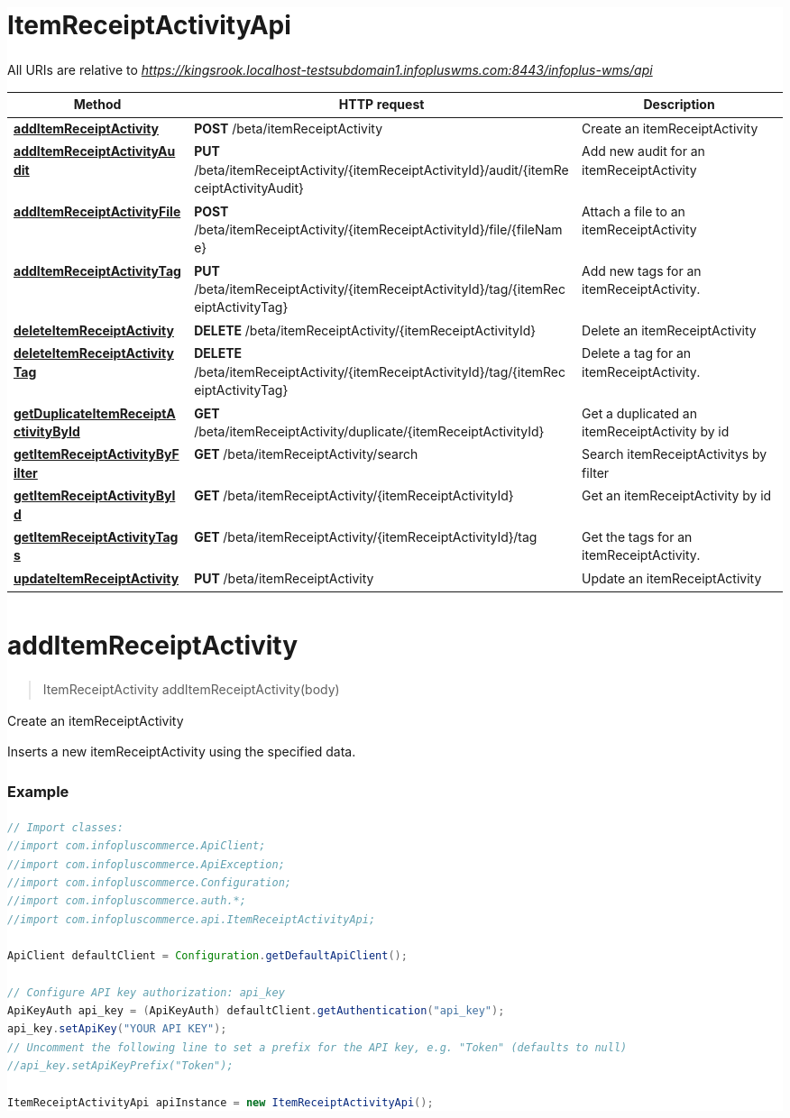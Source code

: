 # ItemReceiptActivityApi

All URIs are relative to *https://kingsrook.localhost-testsubdomain1.infopluswms.com:8443/infoplus-wms/api*

Method | HTTP request | Description
------------- | ------------- | -------------
[**addItemReceiptActivity**](ItemReceiptActivityApi.md#addItemReceiptActivity) | **POST** /beta/itemReceiptActivity | Create an itemReceiptActivity
[**addItemReceiptActivityAudit**](ItemReceiptActivityApi.md#addItemReceiptActivityAudit) | **PUT** /beta/itemReceiptActivity/{itemReceiptActivityId}/audit/{itemReceiptActivityAudit} | Add new audit for an itemReceiptActivity
[**addItemReceiptActivityFile**](ItemReceiptActivityApi.md#addItemReceiptActivityFile) | **POST** /beta/itemReceiptActivity/{itemReceiptActivityId}/file/{fileName} | Attach a file to an itemReceiptActivity
[**addItemReceiptActivityTag**](ItemReceiptActivityApi.md#addItemReceiptActivityTag) | **PUT** /beta/itemReceiptActivity/{itemReceiptActivityId}/tag/{itemReceiptActivityTag} | Add new tags for an itemReceiptActivity.
[**deleteItemReceiptActivity**](ItemReceiptActivityApi.md#deleteItemReceiptActivity) | **DELETE** /beta/itemReceiptActivity/{itemReceiptActivityId} | Delete an itemReceiptActivity
[**deleteItemReceiptActivityTag**](ItemReceiptActivityApi.md#deleteItemReceiptActivityTag) | **DELETE** /beta/itemReceiptActivity/{itemReceiptActivityId}/tag/{itemReceiptActivityTag} | Delete a tag for an itemReceiptActivity.
[**getDuplicateItemReceiptActivityById**](ItemReceiptActivityApi.md#getDuplicateItemReceiptActivityById) | **GET** /beta/itemReceiptActivity/duplicate/{itemReceiptActivityId} | Get a duplicated an itemReceiptActivity by id
[**getItemReceiptActivityByFilter**](ItemReceiptActivityApi.md#getItemReceiptActivityByFilter) | **GET** /beta/itemReceiptActivity/search | Search itemReceiptActivitys by filter
[**getItemReceiptActivityById**](ItemReceiptActivityApi.md#getItemReceiptActivityById) | **GET** /beta/itemReceiptActivity/{itemReceiptActivityId} | Get an itemReceiptActivity by id
[**getItemReceiptActivityTags**](ItemReceiptActivityApi.md#getItemReceiptActivityTags) | **GET** /beta/itemReceiptActivity/{itemReceiptActivityId}/tag | Get the tags for an itemReceiptActivity.
[**updateItemReceiptActivity**](ItemReceiptActivityApi.md#updateItemReceiptActivity) | **PUT** /beta/itemReceiptActivity | Update an itemReceiptActivity


<a name="addItemReceiptActivity"></a>
# **addItemReceiptActivity**
> ItemReceiptActivity addItemReceiptActivity(body)

Create an itemReceiptActivity

Inserts a new itemReceiptActivity using the specified data.

### Example
```java
// Import classes:
//import com.infopluscommerce.ApiClient;
//import com.infopluscommerce.ApiException;
//import com.infopluscommerce.Configuration;
//import com.infopluscommerce.auth.*;
//import com.infopluscommerce.api.ItemReceiptActivityApi;

ApiClient defaultClient = Configuration.getDefaultApiClient();

// Configure API key authorization: api_key
ApiKeyAuth api_key = (ApiKeyAuth) defaultClient.getAuthentication("api_key");
api_key.setApiKey("YOUR API KEY");
// Uncomment the following line to set a prefix for the API key, e.g. "Token" (defaults to null)
//api_key.setApiKeyPrefix("Token");

ItemReceiptActivityApi apiInstance = new ItemReceiptActivityApi();
```